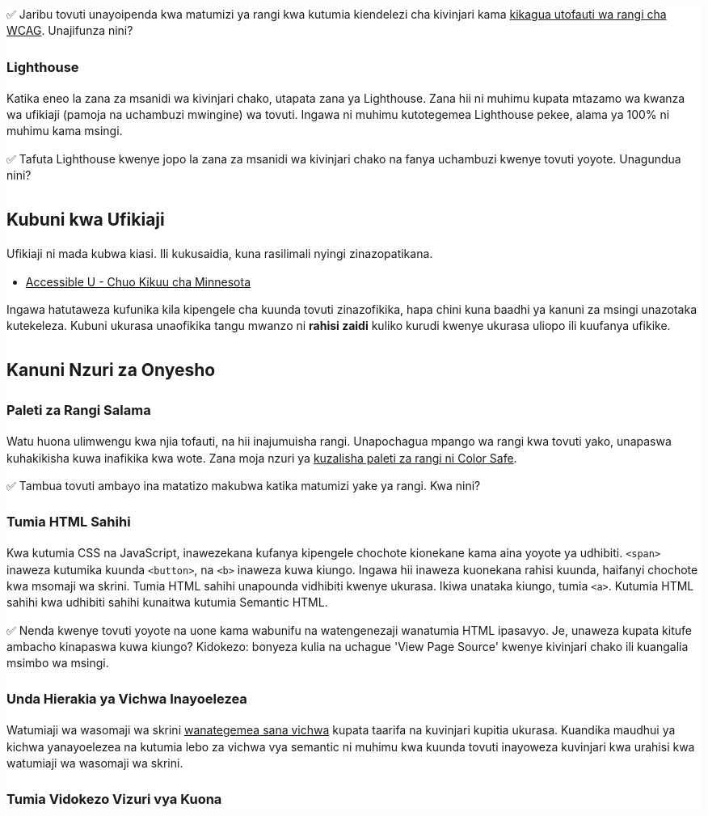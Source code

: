 ✅ Jaribu tovuti unayoipenda kwa matumizi ya rangi kwa kutumia kiendelezi cha kivinjari kama [kikagua utofauti wa rangi cha WCAG](https://microsoftedge.microsoft.com/addons/detail/wcag-color-contrast-check/idahaggnlnekelhgplklhfpchbfdmkjp?hl=en-US&WT.mc_id=academic-77807-sagibbon). Unajifunza nini?

### Lighthouse

Katika eneo la zana za msanidi wa kivinjari chako, utapata zana ya Lighthouse. Zana hii ni muhimu kupata mtazamo wa kwanza wa ufikiaji (pamoja na uchambuzi mwingine) wa tovuti. Ingawa ni muhimu kutotegemea Lighthouse pekee, alama ya 100% ni muhimu kama msingi.

✅ Tafuta Lighthouse kwenye jopo la zana za msanidi wa kivinjari chako na fanya uchambuzi kwenye tovuti yoyote. Unagundua nini?

## Kubuni kwa Ufikiaji

Ufikiaji ni mada kubwa kiasi. Ili kukusaidia, kuna rasilimali nyingi zinazopatikana.

- [Accessible U - Chuo Kikuu cha Minnesota](https://accessibility.umn.edu/your-role/web-developers)

Ingawa hatutaweza kufunika kila kipengele cha kuunda tovuti zinazofikika, hapa chini kuna baadhi ya kanuni za msingi unazotaka kutekeleza. Kubuni ukurasa unaofikika tangu mwanzo ni **rahisi zaidi** kuliko kurudi kwenye ukurasa uliopo ili kuufanya ufikike.

## Kanuni Nzuri za Onyesho

### Paleti za Rangi Salama

Watu huona ulimwengu kwa njia tofauti, na hii inajumuisha rangi. Unapochagua mpango wa rangi kwa tovuti yako, unapaswa kuhakikisha kuwa inafikika kwa wote. Zana moja nzuri ya [kuzalisha paleti za rangi ni Color Safe](http://colorsafe.co/).

✅ Tambua tovuti ambayo ina matatizo makubwa katika matumizi yake ya rangi. Kwa nini?

### Tumia HTML Sahihi

Kwa kutumia CSS na JavaScript, inawezekana kufanya kipengele chochote kionekane kama aina yoyote ya udhibiti. `<span>` inaweza kutumika kuunda `<button>`, na `<b>` inaweza kuwa kiungo. Ingawa hii inaweza kuonekana rahisi kuunda, haifanyi chochote kwa msomaji wa skrini. Tumia HTML sahihi unapounda vidhibiti kwenye ukurasa. Ikiwa unataka kiungo, tumia `<a>`. Kutumia HTML sahihi kwa udhibiti sahihi kunaitwa kutumia Semantic HTML.

✅ Nenda kwenye tovuti yoyote na uone kama wabunifu na watengenezaji wanatumia HTML ipasavyo. Je, unaweza kupata kitufe ambacho kinapaswa kuwa kiungo? Kidokezo: bonyeza kulia na uchague 'View Page Source' kwenye kivinjari chako ili kuangalia msimbo wa msingi.

### Unda Hierakia ya Vichwa Inayoelezea

Watumiaji wa wasomaji wa skrini [wanategemea sana vichwa](https://webaim.org/projects/screenreadersurvey8/#finding) kupata taarifa na kuvinjari kupitia ukurasa. Kuandika maudhui ya kichwa yanayoelezea na kutumia lebo za vichwa vya semantic ni muhimu kwa kuunda tovuti inayoweza kuvinjari kwa urahisi kwa watumiaji wa wasomaji wa skrini.

### Tumia Vidokezo Vizuri vya Kuona
